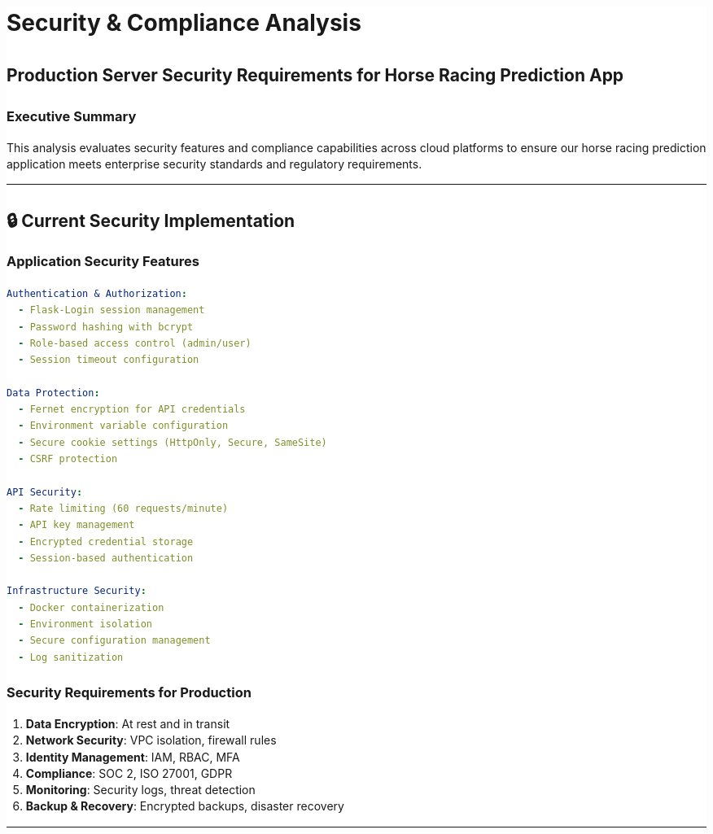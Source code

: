 # Security & Compliance Analysis
## Production Server Security Requirements for Horse Racing Prediction App

### Executive Summary
This analysis evaluates security features and compliance capabilities across cloud platforms to ensure our horse racing prediction application meets enterprise security standards and regulatory requirements.

---

## 🔒 Current Security Implementation

### Application Security Features
```yaml
Authentication & Authorization:
  - Flask-Login session management
  - Password hashing with bcrypt
  - Role-based access control (admin/user)
  - Session timeout configuration

Data Protection:
  - Fernet encryption for API credentials
  - Environment variable configuration
  - Secure cookie settings (HttpOnly, Secure, SameSite)
  - CSRF protection

API Security:
  - Rate limiting (60 requests/minute)
  - API key management
  - Encrypted credential storage
  - Session-based authentication

Infrastructure Security:
  - Docker containerization
  - Environment isolation
  - Secure configuration management
  - Log sanitization
```

### Security Requirements for Production
1. **Data Encryption**: At rest and in transit
2. **Network Security**: VPC isolation, firewall rules
3. **Identity Management**: IAM, RBAC, MFA
4. **Compliance**: SOC 2, ISO 27001, GDPR
5. **Monitoring**: Security logs, threat detection
6. **Backup & Recovery**: Encrypted backups, disaster recovery

---